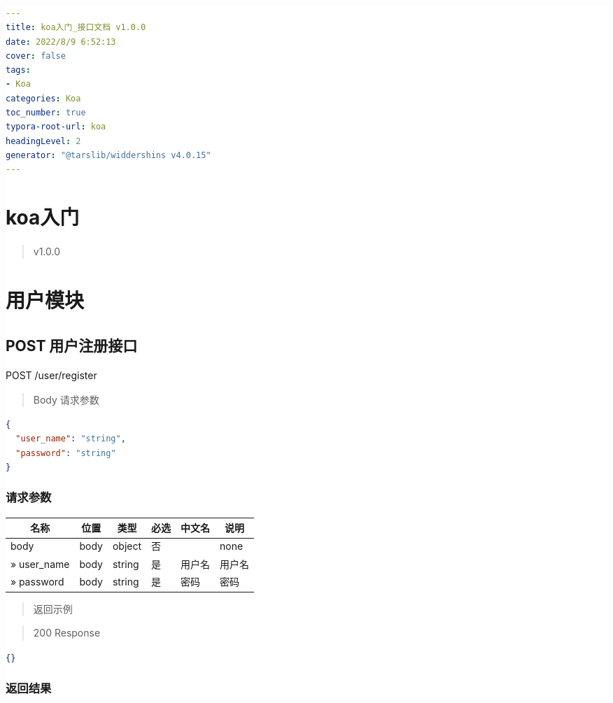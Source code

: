 ```yaml
---
title: koa入门_接口文档 v1.0.0
date: 2022/8/9 6:52:13
cover: false
tags:
- Koa
categories: Koa
toc_number: true
typora-root-url: koa
headingLevel: 2
generator: "@tarslib/widdershins v4.0.15"
---
```


# koa入门

> v1.0.0

# 用户模块

## POST 用户注册接口

POST /user/register

> Body 请求参数

```json
{
  "user_name": "string",
  "password": "string"
}
```

### 请求参数

|名称|位置|类型|必选|中文名|说明|
|---|---|---|---|---|---|
|body|body|object| 否 ||none|
|» user_name|body|string| 是 | 用户名|用户名|
|» password|body|string| 是 | 密码|密码|

> 返回示例

> 200 Response

```json
{}
```

### 返回结果
